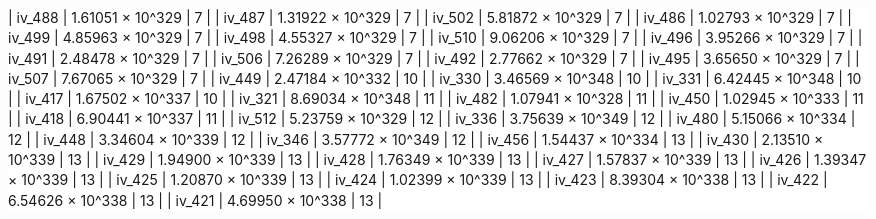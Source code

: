 | iv_488 | 1.61051 × 10^329 | 7 |
| iv_487 | 1.31922 × 10^329 | 7 |
| iv_502 | 5.81872 × 10^329 | 7 |
| iv_486 | 1.02793 × 10^329 | 7 |
| iv_499 | 4.85963 × 10^329 | 7 |
| iv_498 | 4.55327 × 10^329 | 7 |
| iv_510 | 9.06206 × 10^329 | 7 |
| iv_496 | 3.95266 × 10^329 | 7 |
| iv_491 | 2.48478 × 10^329 | 7 |
| iv_506 | 7.26289 × 10^329 | 7 |
| iv_492 | 2.77662 × 10^329 | 7 |
| iv_495 | 3.65650 × 10^329 | 7 |
| iv_507 | 7.67065 × 10^329 | 7 |
| iv_449 | 2.47184 × 10^332 | 10 |
| iv_330 | 3.46569 × 10^348 | 10 |
| iv_331 | 6.42445 × 10^348 | 10 |
| iv_417 | 1.67502 × 10^337 | 10 |
| iv_321 | 8.69034 × 10^348 | 11 |
| iv_482 | 1.07941 × 10^328 | 11 |
| iv_450 | 1.02945 × 10^333 | 11 |
| iv_418 | 6.90441 × 10^337 | 11 |
| iv_512 | 5.23759 × 10^329 | 12 |
| iv_336 | 3.75639 × 10^349 | 12 |
| iv_480 | 5.15066 × 10^334 | 12 |
| iv_448 | 3.34604 × 10^339 | 12 |
| iv_346 | 3.57772 × 10^349 | 12 |
| iv_456 | 1.54437 × 10^334 | 13 |
| iv_430 | 2.13510 × 10^339 | 13 |
| iv_429 | 1.94900 × 10^339 | 13 |
| iv_428 | 1.76349 × 10^339 | 13 |
| iv_427 | 1.57837 × 10^339 | 13 |
| iv_426 | 1.39347 × 10^339 | 13 |
| iv_425 | 1.20870 × 10^339 | 13 |
| iv_424 | 1.02399 × 10^339 | 13 |
| iv_423 | 8.39304 × 10^338 | 13 |
| iv_422 | 6.54626 × 10^338 | 13 |
| iv_421 | 4.69950 × 10^338 | 13 |